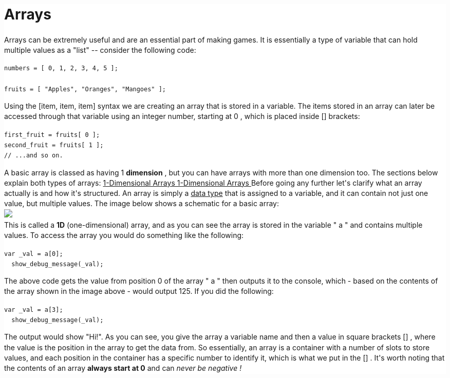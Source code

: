 # Arrays

Arrays can be extremely useful and are an essential part of making
games. It is essentially a type of variable that can hold multiple
values as a "list" -- consider the following code:

``` gml
numbers = [ 0, 1, 2, 3, 4, 5 ];

fruits = [ "Apples", "Oranges", "Mangoes" ];
```

Using the \[item, item, item\] syntax we are creating an array that is
stored in a variable. The items stored in an array can later be accessed
through that variable using an integer number, starting at 0 , which is
placed inside \[\] brackets:

``` gml
first_fruit = fruits[ 0 ];
second_fruit = fruits[ 1 ];
// ...and so on.
```

A basic array is classed as having 1 **dimension** , but you can have
arrays with more than one dimension too. The sections below explain both
types of arrays: [ 1-Dimensional Arrays 1-Dimensional Arrays ](#) Before
going any further let's clarify what an array actually is and how it's
structured. An array is simply a [data type](Data_Types) that is
assigned to a variable, and it can contain not just one value, but
multiple values. The image below shows a schematic for a basic array:  
![](https://gms.magecorn.com/Manual/assets/Images/Scripting_Reference/GML/Overview/1DArrayExample.png)  
This is called a **1D** (one-dimensional) array, and as you can see the
array is stored in the variable " a " and contains multiple values. To
access the array you would do something like the following:

``` gml
var _val = a[0];
  show_debug_message(_val);
```

The above code gets the value from position 0 of the array " a " then
outputs it to the console, which - based on the contents of the array
shown in the image above - would output 125. If you did the following:

``` gml
var _val = a[3];
  show_debug_message(_val);
```

The output would show "Hi!". As you can see, you give the array a
variable name and then a value in square brackets \[\] , where the value
is the position in the array to get the data from. So essentially, an
array is a container with a number of slots to store values, and each
position in the container has a specific number to identify it, which is
what we put in the \[\] . It's worth noting that the contents of an
array **always start at 0** and can *never be negative* *!*
